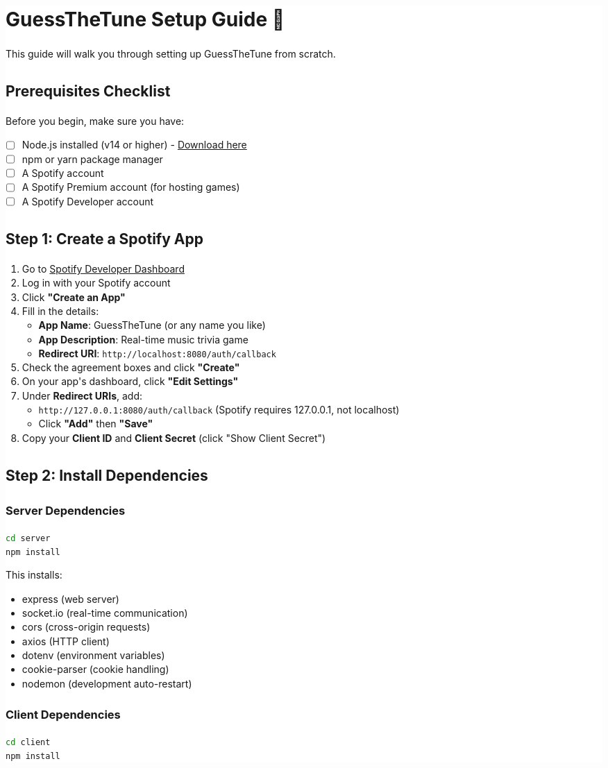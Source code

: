 # GuessTheTune Setup Guide 🚀

This guide will walk you through setting up GuessTheTune from scratch.

## Prerequisites Checklist

Before you begin, make sure you have:

- [ ] Node.js installed (v14 or higher) - [Download here](https://nodejs.org/)
- [ ] npm or yarn package manager
- [ ] A Spotify account
- [ ] A Spotify Premium account (for hosting games)
- [ ] A Spotify Developer account

## Step 1: Create a Spotify App

1. Go to [Spotify Developer Dashboard](https://developer.spotify.com/dashboard)
2. Log in with your Spotify account
3. Click **"Create an App"**
4. Fill in the details:
   - **App Name**: GuessTheTune (or any name you like)
   - **App Description**: Real-time music trivia game
   - **Redirect URI**: `http://localhost:8080/auth/callback`
5. Check the agreement boxes and click **"Create"**
6. On your app's dashboard, click **"Edit Settings"**
7. Under **Redirect URIs**, add:
   - `http://127.0.0.1:8080/auth/callback` (Spotify requires 127.0.0.1, not localhost)
   - Click **"Add"** then **"Save"**
8. Copy your **Client ID** and **Client Secret** (click "Show Client Secret")

## Step 2: Install Dependencies

### Server Dependencies

```bash
cd server
npm install
```

This installs:
- express (web server)
- socket.io (real-time communication)
- cors (cross-origin requests)
- axios (HTTP client)
- dotenv (environment variables)
- cookie-parser (cookie handling)
- nodemon (development auto-restart)

### Client Dependencies

```bash
cd client
npm install
```
